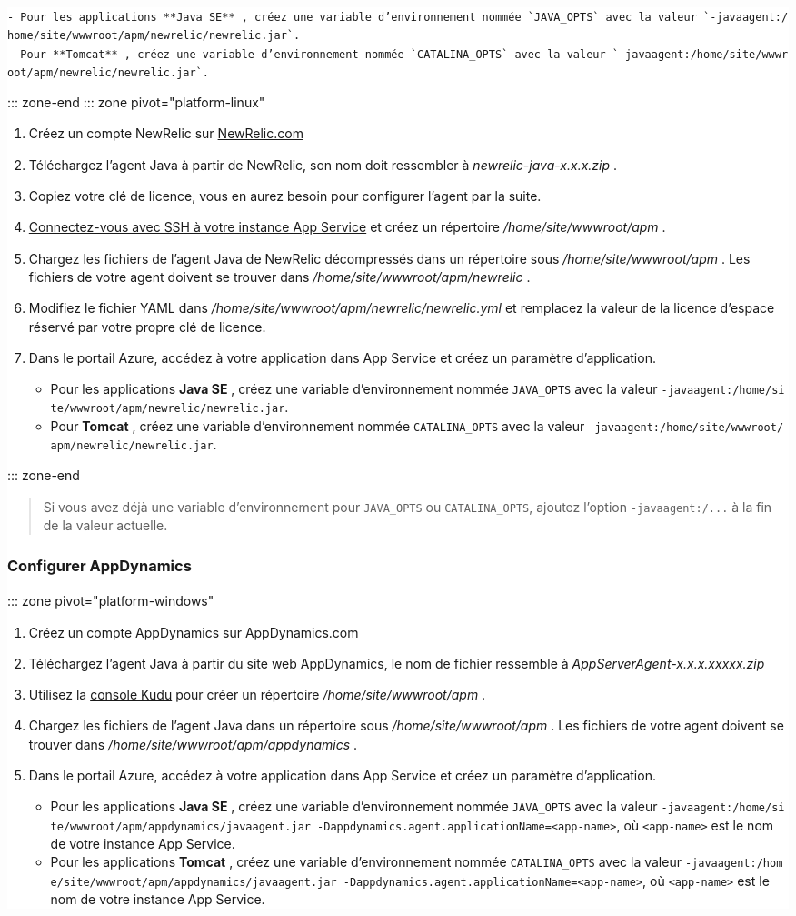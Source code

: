     - Pour les applications **Java SE** , créez une variable d’environnement nommée `JAVA_OPTS` avec la valeur `-javaagent:/home/site/wwwroot/apm/newrelic/newrelic.jar`.
    - Pour **Tomcat** , créez une variable d’environnement nommée `CATALINA_OPTS` avec la valeur `-javaagent:/home/site/wwwroot/apm/newrelic/newrelic.jar`.

::: zone-end
::: zone pivot="platform-linux"

1. Créez un compte NewRelic sur [NewRelic.com](https://newrelic.com/signup)
2. Téléchargez l’agent Java à partir de NewRelic, son nom doit ressembler à *newrelic-java-x.x.x.zip* .
3. Copiez votre clé de licence, vous en aurez besoin pour configurer l’agent par la suite.
4. [Connectez-vous avec SSH à votre instance App Service](configure-linux-open-ssh-session.md) et créez un répertoire */home/site/wwwroot/apm* .
5. Chargez les fichiers de l’agent Java de NewRelic décompressés dans un répertoire sous */home/site/wwwroot/apm* . Les fichiers de votre agent doivent se trouver dans */home/site/wwwroot/apm/newrelic* .
6. Modifiez le fichier YAML dans */home/site/wwwroot/apm/newrelic/newrelic.yml* et remplacez la valeur de la licence d’espace réservé par votre propre clé de licence.
7. Dans le portail Azure, accédez à votre application dans App Service et créez un paramètre d’application.
   
    - Pour les applications **Java SE** , créez une variable d’environnement nommée `JAVA_OPTS` avec la valeur `-javaagent:/home/site/wwwroot/apm/newrelic/newrelic.jar`.
    - Pour **Tomcat** , créez une variable d’environnement nommée `CATALINA_OPTS` avec la valeur `-javaagent:/home/site/wwwroot/apm/newrelic/newrelic.jar`.

::: zone-end

>  Si vous avez déjà une variable d’environnement pour `JAVA_OPTS` ou `CATALINA_OPTS`, ajoutez l’option `-javaagent:/...` à la fin de la valeur actuelle.

### <a name="configure-appdynamics"></a>Configurer AppDynamics

::: zone pivot="platform-windows"

1. Créez un compte AppDynamics sur [AppDynamics.com](https://www.appdynamics.com/community/register/)
2. Téléchargez l’agent Java à partir du site web AppDynamics, le nom de fichier ressemble à *AppServerAgent-x.x.x.xxxxx.zip*
3. Utilisez la [console Kudu](https://github.com/projectkudu/kudu/wiki/Kudu-console) pour créer un répertoire */home/site/wwwroot/apm* .
4. Chargez les fichiers de l’agent Java dans un répertoire sous */home/site/wwwroot/apm* . Les fichiers de votre agent doivent se trouver dans */home/site/wwwroot/apm/appdynamics* .
5. Dans le portail Azure, accédez à votre application dans App Service et créez un paramètre d’application.

   - Pour les applications **Java SE** , créez une variable d’environnement nommée `JAVA_OPTS` avec la valeur `-javaagent:/home/site/wwwroot/apm/appdynamics/javaagent.jar -Dappdynamics.agent.applicationName=<app-name>`, où `<app-name>` est le nom de votre instance App Service.
   - Pour les applications **Tomcat** , créez une variable d’environnement nommée `CATALINA_OPTS` avec la valeur `-javaagent:/home/site/wwwroot/apm/appdynamics/javaagent.jar -Dappdynamics.agent.applicationName=<app-name>`, où `<app-name>` est le nom de votre instance App Service.

